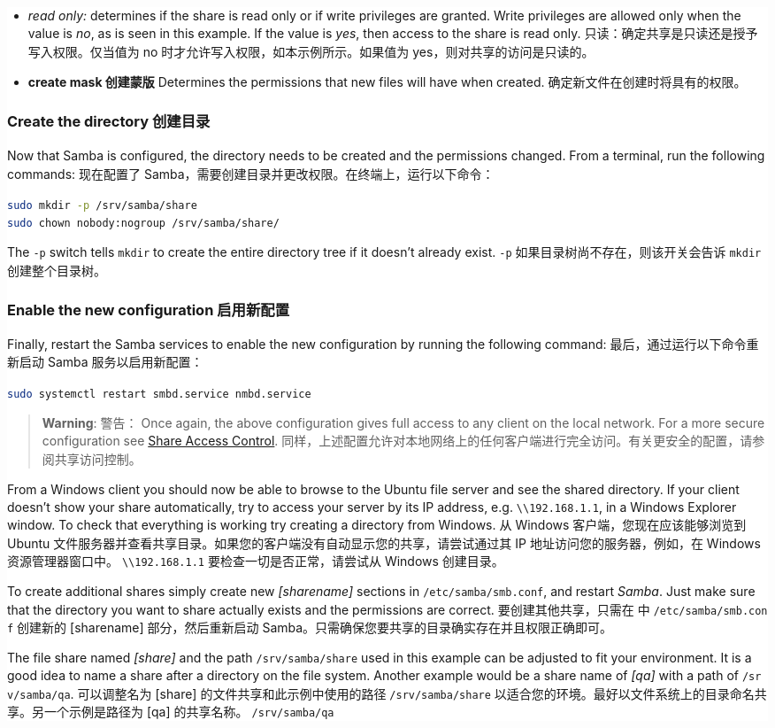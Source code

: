 - *read only:* determines if the share is read only or if write privileges are granted. Write privileges are allowed only when the value is *no*, as is seen in this example. If the value is *yes*, then access to the share is read only.
  只读：确定共享是只读还是授予写入权限。仅当值为 no 时才允许写入权限，如本示例所示。如果值为 yes，则对共享的访问是只读的。

- **create mask 创建蒙版**
   Determines the permissions that new files will have when created.
  确定新文件在创建时将具有的权限。

### Create the directory 创建目录

Now that Samba is configured, the directory needs to be created and the  permissions changed. From a terminal, run the following commands:
现在配置了 Samba，需要创建目录并更改权限。在终端上，运行以下命令：

```bash
sudo mkdir -p /srv/samba/share
sudo chown nobody:nogroup /srv/samba/share/
```

The `-p` switch tells `mkdir` to create the entire directory tree if it doesn’t already exist.
 `-p` 如果目录树尚不存在，则该开关会告诉 `mkdir` 创建整个目录树。

### Enable the new configuration 启用新配置

Finally, restart the Samba services to enable the new configuration by running the following command:
最后，通过运行以下命令重新启动 Samba 服务以启用新配置：

```bash
sudo systemctl restart smbd.service nmbd.service
```

> **Warning**: 警告：
>  Once again, the above configuration gives full access to any client on the local network. For a more secure configuration see [Share Access Control](https://ubuntu.com/server/docs/share-access-controls).
> 同样，上述配置允许对本地网络上的任何客户端进行完全访问。有关更安全的配置，请参阅共享访问控制。

From a Windows client you should now be able to browse to the Ubuntu file  server and see the shared directory. If your client doesn’t show your  share automatically, try to access your server by its IP address, e.g. `\\192.168.1.1`, in a Windows Explorer window. To check that everything is working try creating a directory from Windows.
从 Windows 客户端，您现在应该能够浏览到 Ubuntu 文件服务器并查看共享目录。如果您的客户端没有自动显示您的共享，请尝试通过其 IP 地址访问您的服务器，例如，在 Windows 资源管理器窗口中。 `\\192.168.1.1` 要检查一切是否正常，请尝试从 Windows 创建目录。

To create additional shares simply create new *[sharename]* sections in `/etc/samba/smb.conf`, and restart *Samba*. Just make sure that the directory you want to share actually exists and the permissions are correct.
要创建其他共享，只需在 中 `/etc/samba/smb.conf` 创建新的 [sharename] 部分，然后重新启动 Samba。只需确保您要共享的目录确实存在并且权限正确即可。

The file share named *[share]* and the path `/srv/samba/share` used in this example can be adjusted to fit your environment. It is a  good idea to name a share after a directory on the file system. Another  example would be a share name of *[qa]* with a path of `/srv/samba/qa`.
可以调整名为 [share] 的文件共享和此示例中使用的路径 `/srv/samba/share` 以适合您的环境。最好以文件系统上的目录命名共享。另一个示例是路径为 [qa] 的共享名称。 `/srv/samba/qa` 
